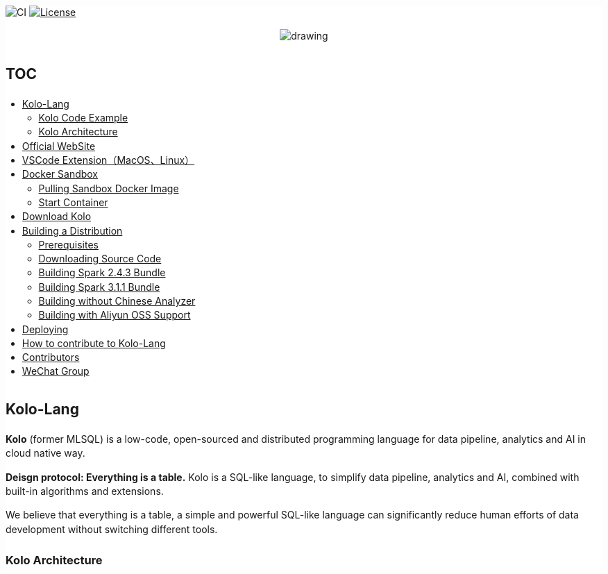  ![CI](https://github.com/byzer-org/kolo-lang/actions/workflows/build_and_test.yml/badge.svg)   [![License](https://img.shields.io/badge/License-Apache_2.0-blue.svg)](https://opensource.org/licenses/Apache-2.0)

<p align="center">
    <img src="https://raw.githubusercontent.com/byzer-org/kolo-lang/master/images/Kolo_Logo.png" alt="drawing"  width="200"/>
</p>

## TOC   
   * [Kolo-Lang](#kolo-lang)
      * [Kolo Code Example](#kolo-code-example)
      * [Kolo Architecture](#kolo-aritchitechture)
   * [Official WebSite](#official-website)
   * [VSCode Extension（MacOS、Linux）](#vscode-extensionmacoslinux)
   * [Docker Sandbox](#docker-sandbox)
      * [Pulling Sandbox Docker Image](#pulling-sandbox-docker-image)
      * [Start Container](#start-container)
   * [Download Kolo](#download-kolo)
   * [Building a Distribution](#building-a-distribution)
      * [Prerequisites](#prerequisites)
      * [Downloading Source Code](#downloading-source-code)
      * [Building Spark 2.4.3 Bundle](#building-spark-243-bundle)
      * [Building Spark 3.1.1 Bundle](#building-spark-311-bundle)
      * [Building without Chinese Analyzer](#building-without-chinese-analyzer)
      * [Building with Aliyun OSS Support](#building-with-aliyun-oss-support)
   * [Deploying](#deploying)
   * [How to contribute to Kolo-Lang](#how-to-contribute-to-kolo-lang)
   * [Contributors](#contributors)
   * [WeChat Group](#wechat-group)

## Kolo-Lang

**Kolo** (former MLSQL) is a low-code, open-sourced and distributed programming language for data pipeline, analytics and AI in cloud native way.

**Deisgn protocol: Everything is a table.** Kolo is a SQL-like language, to simplify data pipeline, analytics and AI, combined with built-in algorithms and extensions.

We believe that everything is a table, a simple and powerful SQL-like language can significantly reduce human efforts of data development without switching different tools.

### Kolo Architecture

